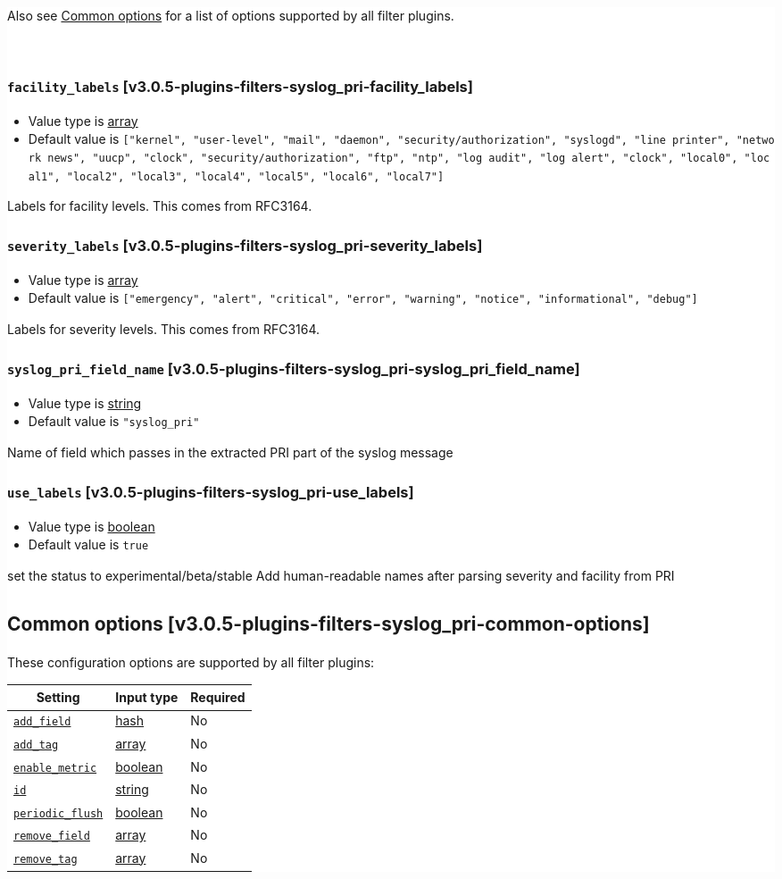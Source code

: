 Also see [Common options](v3-0-5-plugins-filters-syslog_pri.md#v3.0.5-plugins-filters-syslog_pri-common-options) for a list of options supported by all filter plugins.

 

### `facility_labels` [v3.0.5-plugins-filters-syslog_pri-facility_labels]

* Value type is [array](logstash://reference/configuration-file-structure.md#array)
* Default value is `["kernel", "user-level", "mail", "daemon", "security/authorization", "syslogd", "line printer", "network news", "uucp", "clock", "security/authorization", "ftp", "ntp", "log audit", "log alert", "clock", "local0", "local1", "local2", "local3", "local4", "local5", "local6", "local7"]`

Labels for facility levels. This comes from RFC3164.


### `severity_labels` [v3.0.5-plugins-filters-syslog_pri-severity_labels]

* Value type is [array](logstash://reference/configuration-file-structure.md#array)
* Default value is `["emergency", "alert", "critical", "error", "warning", "notice", "informational", "debug"]`

Labels for severity levels. This comes from RFC3164.


### `syslog_pri_field_name` [v3.0.5-plugins-filters-syslog_pri-syslog_pri_field_name]

* Value type is [string](logstash://reference/configuration-file-structure.md#string)
* Default value is `"syslog_pri"`

Name of field which passes in the extracted PRI part of the syslog message


### `use_labels` [v3.0.5-plugins-filters-syslog_pri-use_labels]

* Value type is [boolean](logstash://reference/configuration-file-structure.md#boolean)
* Default value is `true`

set the status to experimental/beta/stable Add human-readable names after parsing severity and facility from PRI



## Common options [v3.0.5-plugins-filters-syslog_pri-common-options]

These configuration options are supported by all filter plugins:

| Setting | Input type | Required |
| --- | --- | --- |
| [`add_field`](v3-0-5-plugins-filters-syslog_pri.md#v3.0.5-plugins-filters-syslog_pri-add_field) | [hash](logstash://reference/configuration-file-structure.md#hash) | No |
| [`add_tag`](v3-0-5-plugins-filters-syslog_pri.md#v3.0.5-plugins-filters-syslog_pri-add_tag) | [array](logstash://reference/configuration-file-structure.md#array) | No |
| [`enable_metric`](v3-0-5-plugins-filters-syslog_pri.md#v3.0.5-plugins-filters-syslog_pri-enable_metric) | [boolean](logstash://reference/configuration-file-structure.md#boolean) | No |
| [`id`](v3-0-5-plugins-filters-syslog_pri.md#v3.0.5-plugins-filters-syslog_pri-id) | [string](logstash://reference/configuration-file-structure.md#string) | No |
| [`periodic_flush`](v3-0-5-plugins-filters-syslog_pri.md#v3.0.5-plugins-filters-syslog_pri-periodic_flush) | [boolean](logstash://reference/configuration-file-structure.md#boolean) | No |
| [`remove_field`](v3-0-5-plugins-filters-syslog_pri.md#v3.0.5-plugins-filters-syslog_pri-remove_field) | [array](logstash://reference/configuration-file-structure.md#array) | No |
| [`remove_tag`](v3-0-5-plugins-filters-syslog_pri.md#v3.0.5-plugins-filters-syslog_pri-remove_tag) | [array](logstash://reference/configuration-file-structure.md#array) | No |
